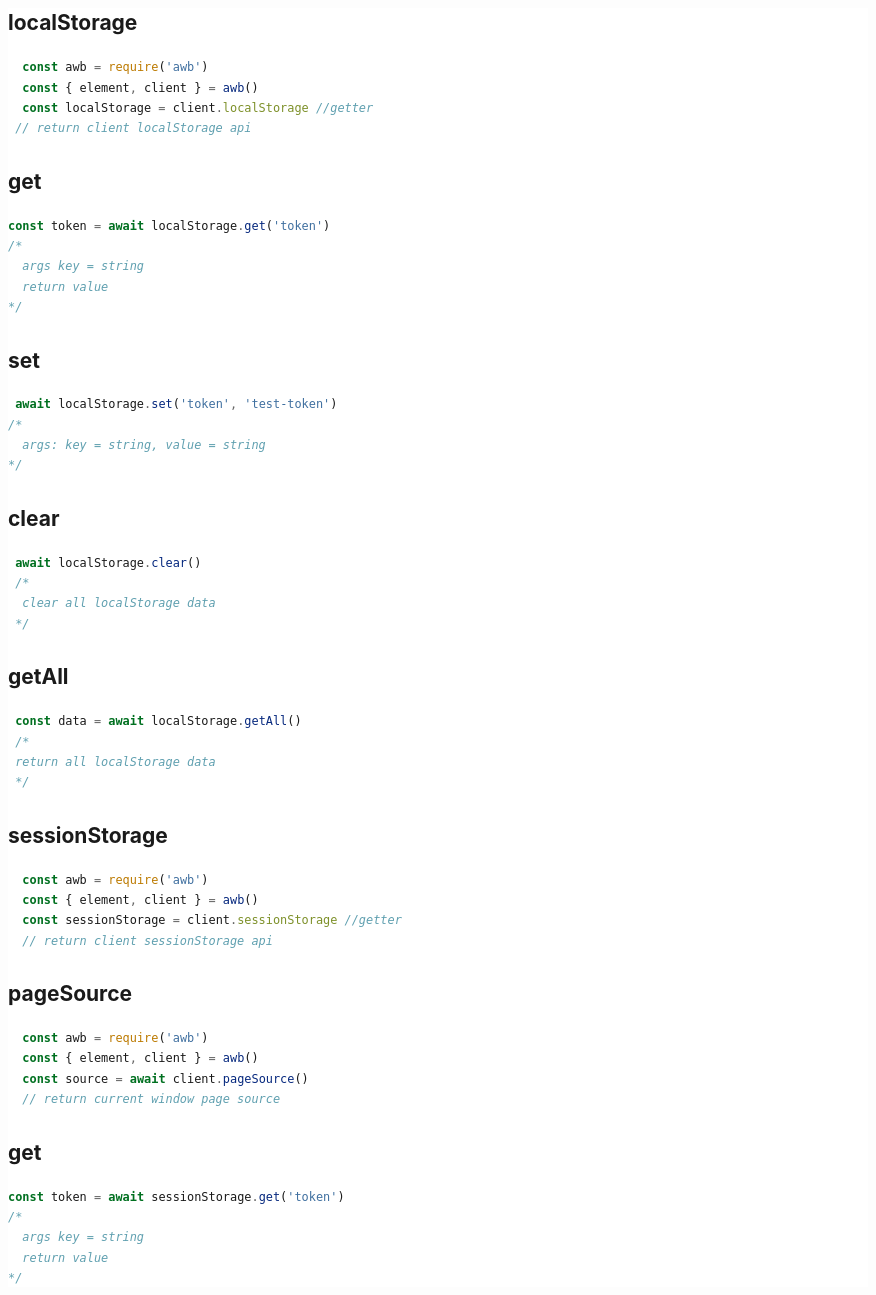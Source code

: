 ## localStorage
```js
  const awb = require('awb')
  const { element, client } = awb()
  const localStorage = client.localStorage //getter
 // return client localStorage api
```
## get
```js
const token = await localStorage.get('token')
/*
  args key = string
  return value
*/
```
## set
```js
 await localStorage.set('token', 'test-token')
/*
  args: key = string, value = string
*/
```
## clear
```js
 await localStorage.clear()
 /*
  clear all localStorage data
 */
```
## getAll
```js
 const data = await localStorage.getAll()
 /*
 return all localStorage data
 */
```
## sessionStorage
```js
  const awb = require('awb')
  const { element, client } = awb()
  const sessionStorage = client.sessionStorage //getter
  // return client sessionStorage api
```
## pageSource
```js
  const awb = require('awb')
  const { element, client } = awb()
  const source = await client.pageSource()
  // return current window page source
```
## get
```js
const token = await sessionStorage.get('token')
/*
  args key = string
  return value
*/
```